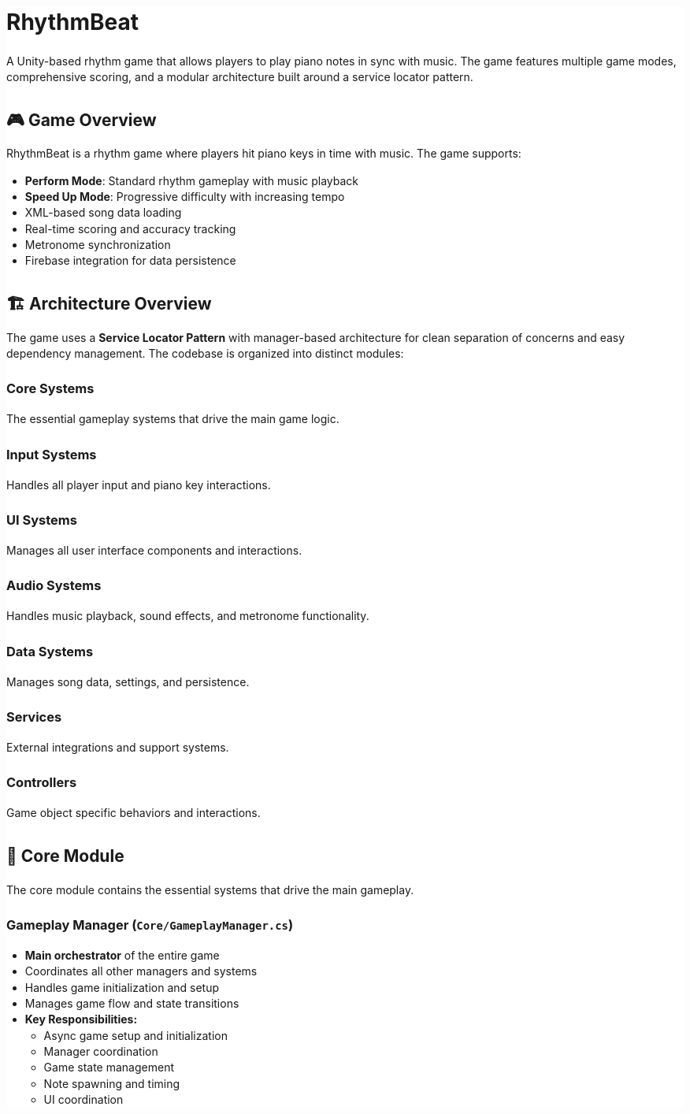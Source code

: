 # RhythmBeat

A Unity-based rhythm game that allows players to play piano notes in sync with music. The game features multiple game modes, comprehensive scoring, and a modular architecture built around a service locator pattern.

## 🎮 Game Overview

RhythmBeat is a rhythm game where players hit piano keys in time with music. The game supports:
- **Perform Mode**: Standard rhythm gameplay with music playback
- **Speed Up Mode**: Progressive difficulty with increasing tempo
- XML-based song data loading
- Real-time scoring and accuracy tracking
- Metronome synchronization
- Firebase integration for data persistence

## 🏗️ Architecture Overview

The game uses a **Service Locator Pattern** with manager-based architecture for clean separation of concerns and easy dependency management. The codebase is organized into distinct modules:

### Core Systems
The essential gameplay systems that drive the main game logic.

### Input Systems
Handles all player input and piano key interactions.

### UI Systems
Manages all user interface components and interactions.

### Audio Systems
Handles music playback, sound effects, and metronome functionality.

### Data Systems
Manages song data, settings, and persistence.

### Services
External integrations and support systems.

### Controllers
Game object specific behaviors and interactions.

## 🎯 Core Module

The core module contains the essential systems that drive the main gameplay.

### **Gameplay Manager** (`Core/GameplayManager.cs`)
- **Main orchestrator** of the entire game
- Coordinates all other managers and systems
- Handles game initialization and setup
- Manages game flow and state transitions
- **Key Responsibilities:**
  - Async game setup and initialization
  - Manager coordination
  - Game state management
  - Note spawning and timing
  - UI coordination
